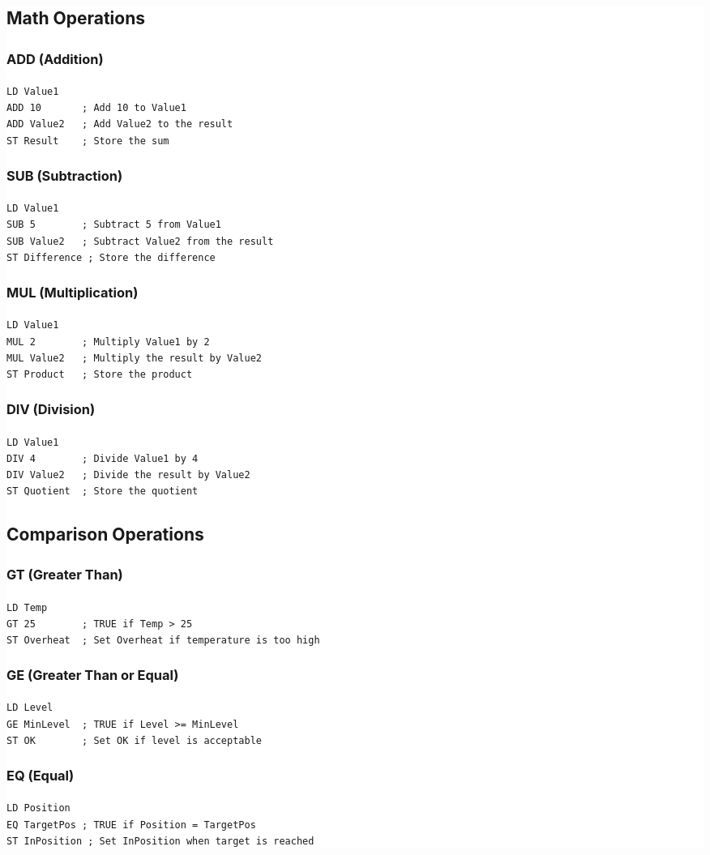 ## Math Operations

### ADD (Addition)
```
LD Value1
ADD 10       ; Add 10 to Value1
ADD Value2   ; Add Value2 to the result
ST Result    ; Store the sum
```

### SUB (Subtraction)
```
LD Value1
SUB 5        ; Subtract 5 from Value1
SUB Value2   ; Subtract Value2 from the result
ST Difference ; Store the difference
```

### MUL (Multiplication)
```
LD Value1
MUL 2        ; Multiply Value1 by 2
MUL Value2   ; Multiply the result by Value2
ST Product   ; Store the product
```

### DIV (Division)
```
LD Value1
DIV 4        ; Divide Value1 by 4
DIV Value2   ; Divide the result by Value2
ST Quotient  ; Store the quotient
```

## Comparison Operations

### GT (Greater Than)
```
LD Temp
GT 25        ; TRUE if Temp > 25
ST Overheat  ; Set Overheat if temperature is too high
```

### GE (Greater Than or Equal)
```
LD Level
GE MinLevel  ; TRUE if Level >= MinLevel
ST OK        ; Set OK if level is acceptable
```

### EQ (Equal)
```
LD Position
EQ TargetPos ; TRUE if Position = TargetPos
ST InPosition ; Set InPosition when target is reached
```
